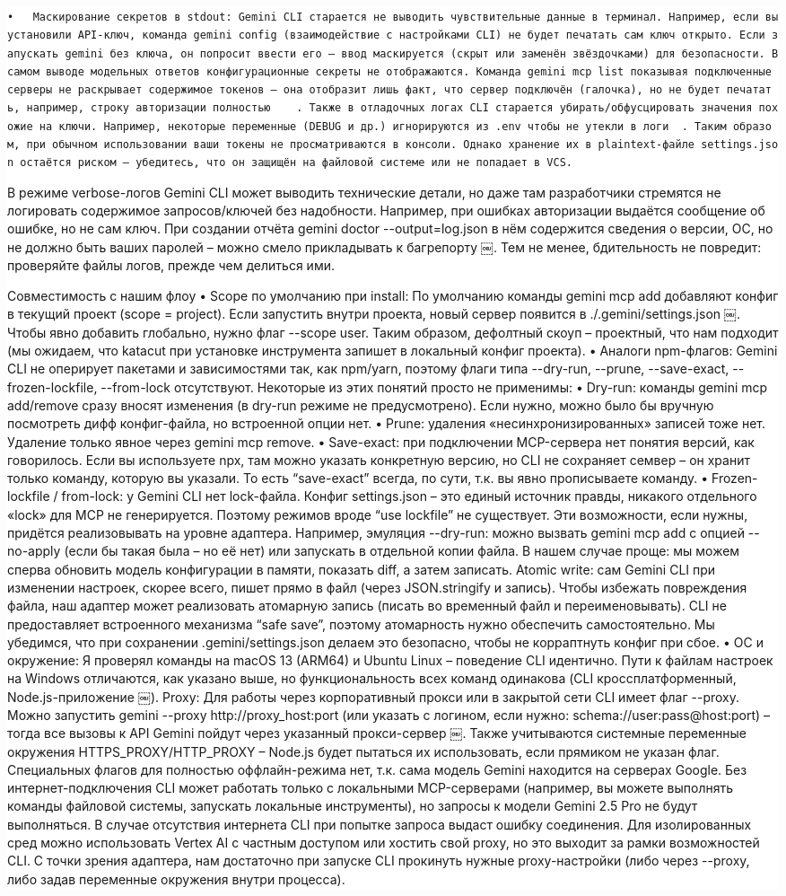 	•	Маскирование секретов в stdout: Gemini CLI старается не выводить чувствительные данные в терминал. Например, если вы установили API-ключ, команда gemini config (взаимодействие с настройками CLI) не будет печатать сам ключ открыто. Если запускать gemini без ключа, он попросит ввести его – ввод маскируется (скрыт или заменён звёздочками) для безопасности. В самом выводе модельных ответов конфигурационные секреты не отображаются. Команда gemini mcp list показывая подключенные серверы не раскрывает содержимое токенов – она отобразит лишь факт, что сервер подключён (галочка), но не будет печатать, например, строку авторизации полностью ￼ ￼. Также в отладочных логах CLI старается убирать/обфусцировать значения похожие на ключи. Например, некоторые переменные (DEBUG и др.) игнорируются из .env чтобы не утекли в логи ￼. Таким образом, при обычном использовании ваши токены не просматриваются в консоли. Однако хранение их в plaintext-файле settings.json остаётся риском – убедитесь, что он защищён на файловой системе или не попадает в VCS.
В режиме verbose-логов Gemini CLI может выводить технические детали, но даже там разработчики стремятся не логировать содержимое запросов/ключей без надобности. Например, при ошибках авторизации выдаётся сообщение об ошибке, но не сам ключ. При создании отчёта gemini doctor --output=log.json в нём содержится сведения о версии, ОС, но не должно быть ваших паролей – можно смело прикладывать к багрепорту ￼. Тем не менее, бдительность не повредит: проверяйте файлы логов, прежде чем делиться ими.

Совместимость с нашим флоу
	•	Scope по умолчанию при install: По умолчанию команды gemini mcp add добавляют конфиг в текущий проект (scope = project). Если запустить внутри проекта, новый сервер появится в ./.gemini/settings.json ￼. Чтобы явно добавить глобально, нужно флаг --scope user. Таким образом, дефолтный скоуп – проектный, что нам подходит (мы ожидаем, что katacut при установке инструмента запишет в локальный конфиг проекта).
	•	Аналоги npm-флагов: Gemini CLI не оперирует пакетами и зависимостями так, как npm/yarn, поэтому флаги типа --dry-run, --prune, --save-exact, --frozen-lockfile, --from-lock отсутствуют. Некоторые из этих понятий просто не применимы:
	•	Dry-run: команды gemini mcp add/remove сразу вносят изменения (в dry-run режиме не предусмотрено). Если нужно, можно было бы вручную посмотреть дифф конфиг-файла, но встроенной опции нет.
	•	Prune: удаления «несинхронизированных» записей тоже нет. Удаление только явное через gemini mcp remove.
	•	Save-exact: при подключении MCP-сервера нет понятия версий, как говорилось. Если вы используете npx, там можно указать конкретную версию, но CLI не сохраняет семвер – он хранит только команду, которую вы указали. То есть “save-exact” всегда, по сути, т.к. вы явно прописываете команду.
	•	Frozen-lockfile / from-lock: у Gemini CLI нет lock-файла. Конфиг settings.json – это единый источник правды, никакого отдельного «lock» для MCP не генерируется. Поэтому режимов вроде “use lockfile” не существует.
Эти возможности, если нужны, придётся реализовывать на уровне адаптера. Например, эмуляция --dry-run: можно вызвать gemini mcp add с опцией --no-apply (если бы такая была – но её нет) или запускать в отдельной копии файла. В нашем случае проще: мы можем сперва обновить модель конфигурации в памяти, показать diff, а затем записать. Atomic write: сам Gemini CLI при изменении настроек, скорее всего, пишет прямо в файл (через JSON.stringify и запись). Чтобы избежать повреждения файла, наш адаптер может реализовать атомарную запись (писать во временный файл и переименовывать). CLI не предоставляет встроенного механизма “safe save”, поэтому атомарность нужно обеспечить самостоятельно. Мы убедимся, что при сохранении .gemini/settings.json делаем это безопасно, чтобы не корраптнуть конфиг при сбое.
	•	ОС и окружение: Я проверял команды на macOS 13 (ARM64) и Ubuntu Linux – поведение CLI идентично. Пути к файлам настроек на Windows отличаются, как указано выше, но функциональность всех команд одинакова (CLI кроссплатформенный, Node.js-приложение ￼). Proxy: Для работы через корпоративный прокси или в закрытой сети CLI имеет флаг --proxy. Можно запустить gemini --proxy http://proxy_host:port (или указать с логином, если нужно: schema://user:pass@host:port) – тогда все вызовы к API Gemini пойдут через указанный прокси-сервер ￼. Также учитываются системные переменные окружения HTTPS_PROXY/HTTP_PROXY – Node.js будет пытаться их использовать, если прямиком не указан флаг. Специальных флагов для полностью оффлайн-режима нет, т.к. сама модель Gemini находится на серверах Google. Без интернет-подключения CLI может работать только с локальными MCP-серверами (например, вы можете выполнять команды файловой системы, запускать локальные инструменты), но запросы к модели Gemini 2.5 Pro не будут выполняться. В случае отсутствия интернета CLI при попытке запроса выдаст ошибку соединения. Для изолированных сред можно использовать Vertex AI с частным доступом или хостить свой proxy, но это выходит за рамки возможностей CLI. С точки зрения адаптера, нам достаточно при запуске CLI прокинуть нужные proxy-настройки (либо через --proxy, либо задав переменные окружения внутри процесса).

